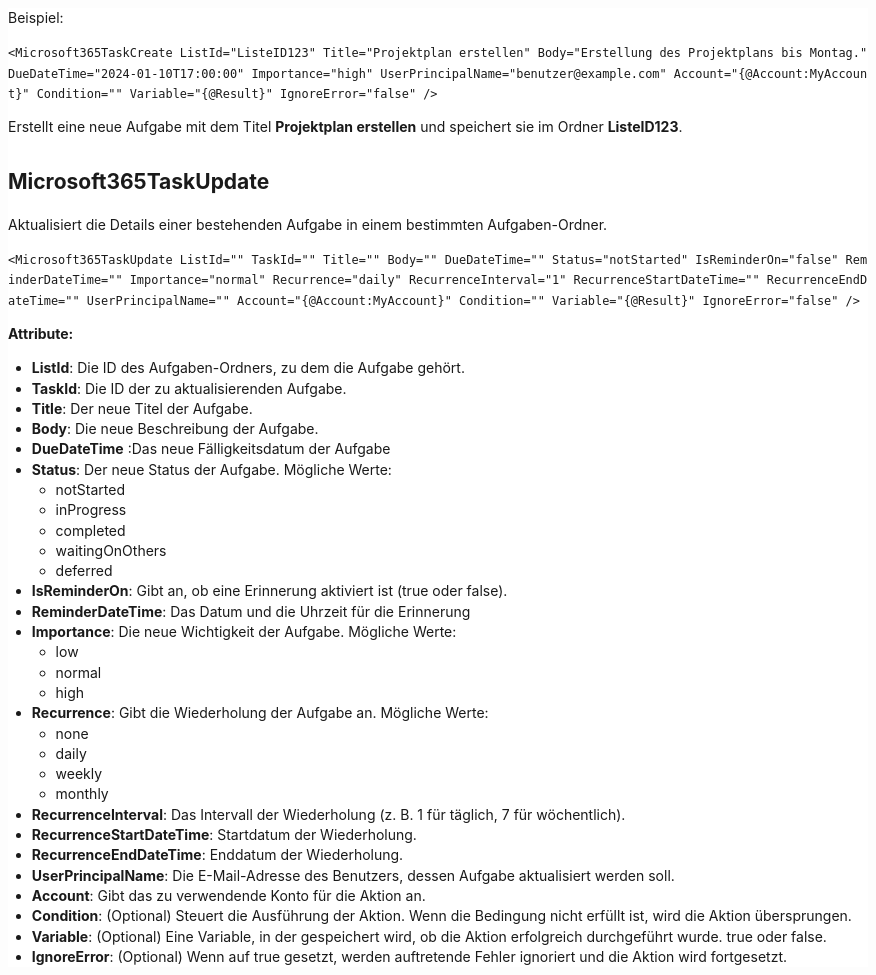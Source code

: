 Beispiel:

```text-x-trilium-auto
<Microsoft365TaskCreate ListId="ListeID123" Title="Projektplan erstellen" Body="Erstellung des Projektplans bis Montag." DueDateTime="2024-01-10T17:00:00" Importance="high" UserPrincipalName="benutzer@example.com" Account="{@Account:MyAccount}" Condition="" Variable="{@Result}" IgnoreError="false" />
```

Erstellt eine neue Aufgabe mit dem Titel **Projektplan erstellen** und speichert sie im Ordner **ListeID123**.

Microsoft365TaskUpdate
----------------------

Aktualisiert die Details einer bestehenden Aufgabe in einem bestimmten Aufgaben-Ordner.

```text-x-trilium-auto
<Microsoft365TaskUpdate ListId="" TaskId="" Title="" Body="" DueDateTime="" Status="notStarted" IsReminderOn="false" ReminderDateTime="" Importance="normal" Recurrence="daily" RecurrenceInterval="1" RecurrenceStartDateTime="" RecurrenceEndDateTime="" UserPrincipalName="" Account="{@Account:MyAccount}" Condition="" Variable="{@Result}" IgnoreError="false" />
```

**Attribute:**

*   **ListId**: Die ID des Aufgaben-Ordners, zu dem die Aufgabe gehört.
*   **TaskId**: Die ID der zu aktualisierenden Aufgabe.
*   **Title**: Der neue Titel der Aufgabe.
*   **Body**: Die neue Beschreibung der Aufgabe.
*   **DueDateTime** :Das neue Fälligkeitsdatum der Aufgabe
*   **Status**: Der neue Status der Aufgabe. Mögliche Werte:
    *   notStarted
    *   inProgress
    *   completed
    *   waitingOnOthers
    *   deferred
*   **IsReminderOn**: Gibt an, ob eine Erinnerung aktiviert ist (true oder false).
*   **ReminderDateTime**: Das Datum und die Uhrzeit für die Erinnerung
*   **Importance**: Die neue Wichtigkeit der Aufgabe. Mögliche Werte:
    *   low
    *   normal
    *   high
*   **Recurrence**: Gibt die Wiederholung der Aufgabe an. Mögliche Werte:
    *   none
    *   daily
    *   weekly
    *   monthly
*   **RecurrenceInterval**: Das Intervall der Wiederholung (z. B. 1 für täglich, 7 für wöchentlich).
*   **RecurrenceStartDateTime**: Startdatum der Wiederholung.
*   **RecurrenceEndDateTime**: Enddatum der Wiederholung.
*   **UserPrincipalName**: Die E-Mail-Adresse des Benutzers, dessen Aufgabe aktualisiert werden soll.
*   **Account**: Gibt das zu verwendende Konto für die Aktion an.
*   **Condition**: (Optional) Steuert die Ausführung der Aktion. Wenn die Bedingung nicht erfüllt ist, wird die Aktion übersprungen.
*   **Variable**: (Optional) Eine Variable, in der gespeichert wird, ob die Aktion erfolgreich durchgeführt wurde. true oder false.
*   **IgnoreError**: (Optional) Wenn auf true gesetzt, werden auftretende Fehler ignoriert und die Aktion wird fortgesetzt.
